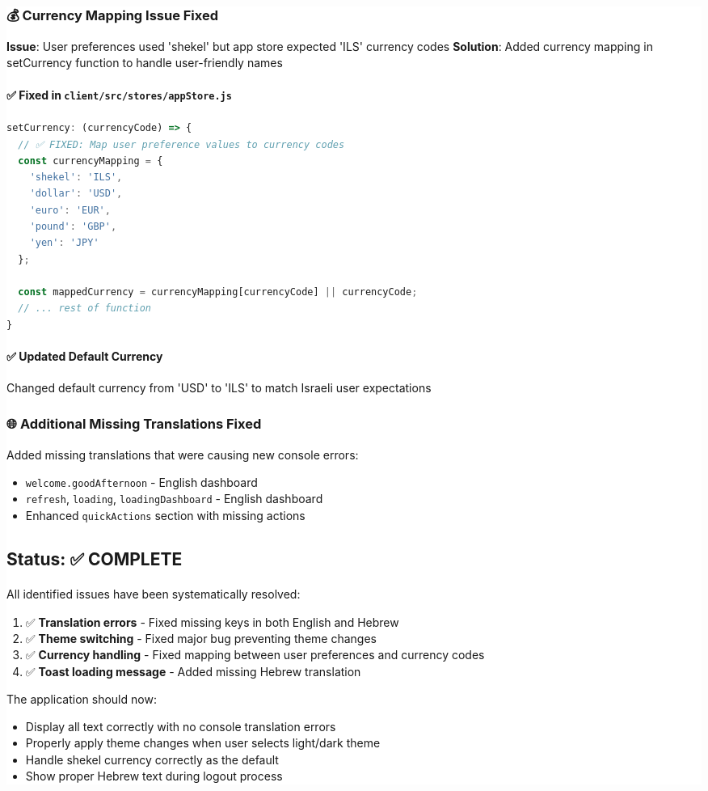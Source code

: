 ### 💰 Currency Mapping Issue Fixed
**Issue**: User preferences used 'shekel' but app store expected 'ILS' currency codes
**Solution**: Added currency mapping in setCurrency function to handle user-friendly names

#### ✅ Fixed in `client/src/stores/appStore.js`
```javascript
setCurrency: (currencyCode) => {
  // ✅ FIXED: Map user preference values to currency codes
  const currencyMapping = {
    'shekel': 'ILS',
    'dollar': 'USD',
    'euro': 'EUR',
    'pound': 'GBP',
    'yen': 'JPY'
  };
  
  const mappedCurrency = currencyMapping[currencyCode] || currencyCode;
  // ... rest of function
}
```

#### ✅ Updated Default Currency
Changed default currency from 'USD' to 'ILS' to match Israeli user expectations

### 🌐 Additional Missing Translations Fixed
Added missing translations that were causing new console errors:
- `welcome.goodAfternoon` - English dashboard
- `refresh`, `loading`, `loadingDashboard` - English dashboard  
- Enhanced `quickActions` section with missing actions

## Status: ✅ COMPLETE

All identified issues have been systematically resolved:
1. ✅ **Translation errors** - Fixed missing keys in both English and Hebrew
2. ✅ **Theme switching** - Fixed major bug preventing theme changes
3. ✅ **Currency handling** - Fixed mapping between user preferences and currency codes
4. ✅ **Toast loading message** - Added missing Hebrew translation

The application should now:
- Display all text correctly with no console translation errors
- Properly apply theme changes when user selects light/dark theme
- Handle shekel currency correctly as the default
- Show proper Hebrew text during logout process 
